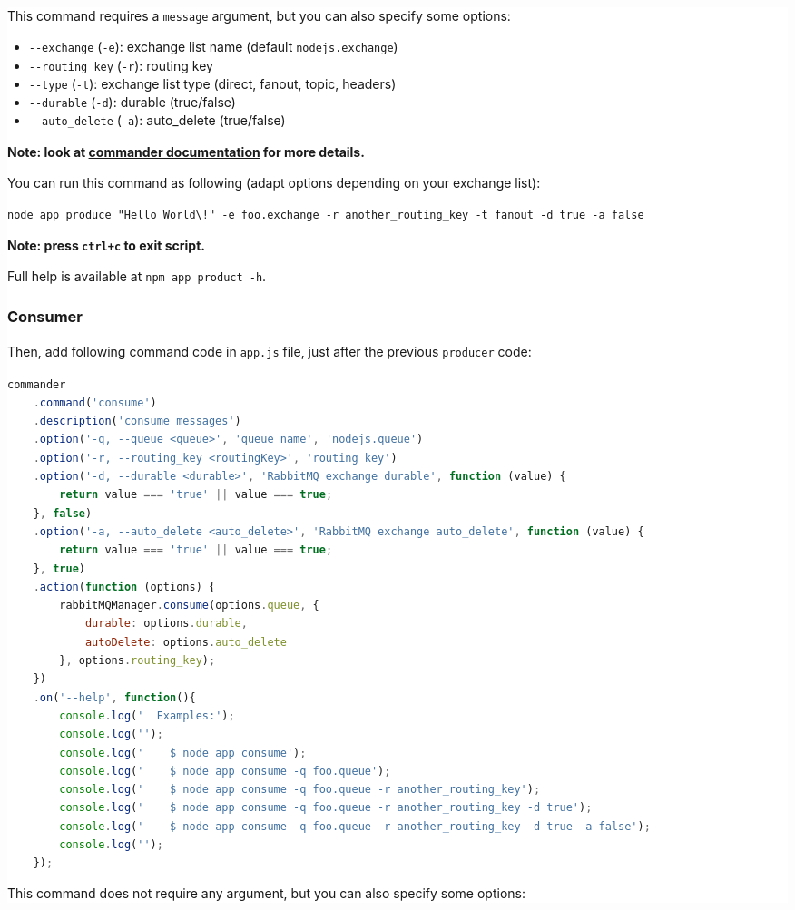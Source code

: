 This command requires a `message` argument, but you can also specify some options:

* `--exchange` (`-e`): exchange list name (default `nodejs.exchange`)
* `--routing_key` (`-r`): routing key
* `--type` (`-t`): exchange list type (direct, fanout, topic, headers)
* `--durable` (`-d`): durable (true/false)
* `--auto_delete` (`-a`): auto_delete (true/false)

**Note: look at [commander documentation](https://www.npmjs.com/package/commander) for more details.**

You can run this command as following (adapt options depending on your exchange list):

```
node app produce "Hello World\!" -e foo.exchange -r another_routing_key -t fanout -d true -a false
```

**Note: press `ctrl+c` to exit script.**

Full help is available at `npm app product -h`.

### Consumer

Then, add following command code in `app.js` file, just after the previous `producer` code:

```js
commander
    .command('consume')
    .description('consume messages')
    .option('-q, --queue <queue>', 'queue name', 'nodejs.queue')
    .option('-r, --routing_key <routingKey>', 'routing key')
    .option('-d, --durable <durable>', 'RabbitMQ exchange durable', function (value) {
        return value === 'true' || value === true;
    }, false)
    .option('-a, --auto_delete <auto_delete>', 'RabbitMQ exchange auto_delete', function (value) {
        return value === 'true' || value === true;
    }, true)
    .action(function (options) {
        rabbitMQManager.consume(options.queue, {
            durable: options.durable,
            autoDelete: options.auto_delete
        }, options.routing_key);
    })
    .on('--help', function(){
        console.log('  Examples:');
        console.log('');
        console.log('    $ node app consume');
        console.log('    $ node app consume -q foo.queue');
        console.log('    $ node app consume -q foo.queue -r another_routing_key');
        console.log('    $ node app consume -q foo.queue -r another_routing_key -d true');
        console.log('    $ node app consume -q foo.queue -r another_routing_key -d true -a false');
        console.log('');
    });
```

This command does not require any argument, but you can also specify some options:
